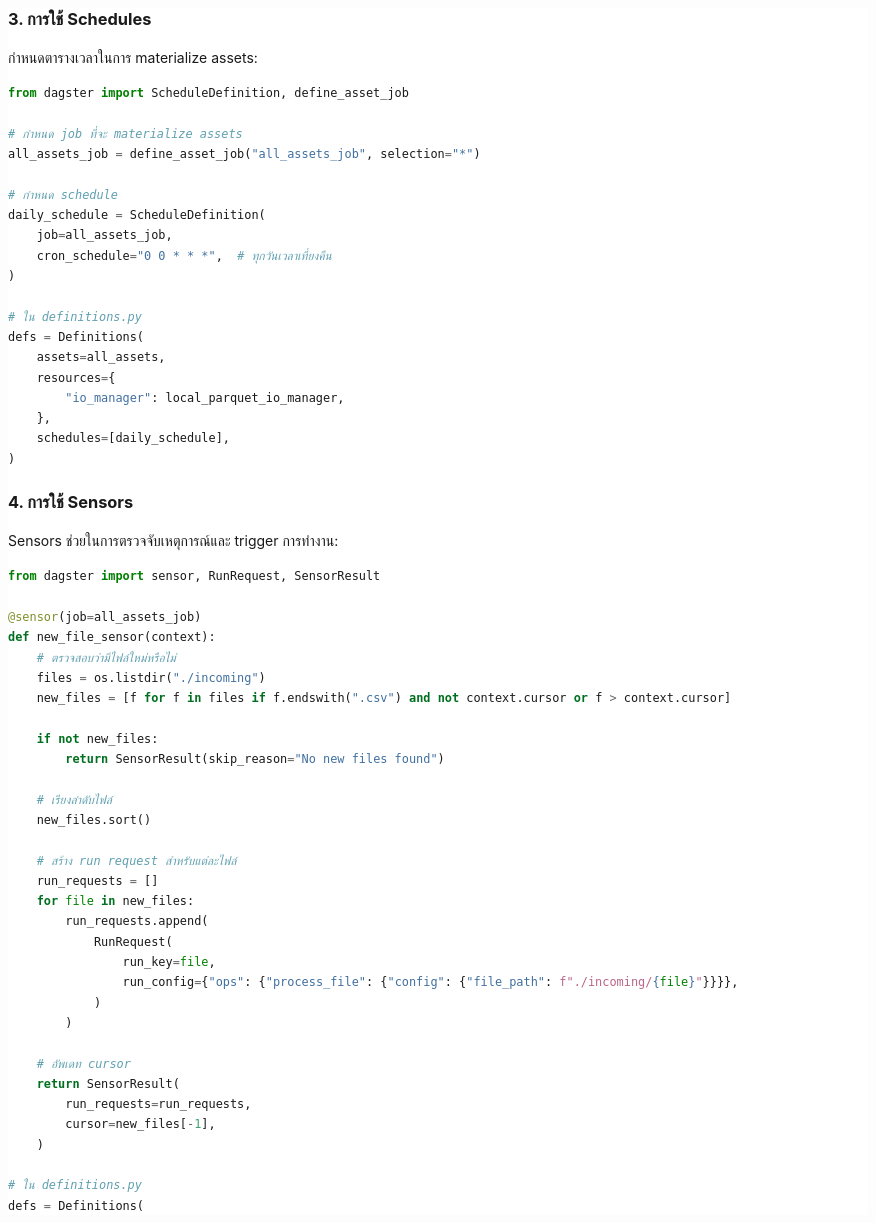 ### 3. การใช้ Schedules

กำหนดตารางเวลาในการ materialize assets:

```python
from dagster import ScheduleDefinition, define_asset_job

# กำหนด job ที่จะ materialize assets
all_assets_job = define_asset_job("all_assets_job", selection="*")

# กำหนด schedule
daily_schedule = ScheduleDefinition(
    job=all_assets_job,
    cron_schedule="0 0 * * *",  # ทุกวันเวลาเที่ยงคืน
)

# ใน definitions.py
defs = Definitions(
    assets=all_assets,
    resources={
        "io_manager": local_parquet_io_manager,
    },
    schedules=[daily_schedule],
)
```

### 4. การใช้ Sensors

Sensors ช่วยในการตรวจจับเหตุการณ์และ trigger การทำงาน:

```python
from dagster import sensor, RunRequest, SensorResult

@sensor(job=all_assets_job)
def new_file_sensor(context):
    # ตรวจสอบว่ามีไฟล์ใหม่หรือไม่
    files = os.listdir("./incoming")
    new_files = [f for f in files if f.endswith(".csv") and not context.cursor or f > context.cursor]
    
    if not new_files:
        return SensorResult(skip_reason="No new files found")
    
    # เรียงลำดับไฟล์
    new_files.sort()
    
    # สร้าง run request สำหรับแต่ละไฟล์
    run_requests = []
    for file in new_files:
        run_requests.append(
            RunRequest(
                run_key=file,
                run_config={"ops": {"process_file": {"config": {"file_path": f"./incoming/{file}"}}}},
            )
        )
    
    # อัพเดท cursor
    return SensorResult(
        run_requests=run_requests,
        cursor=new_files[-1],
    )

# ใน definitions.py
defs = Definitions(
```